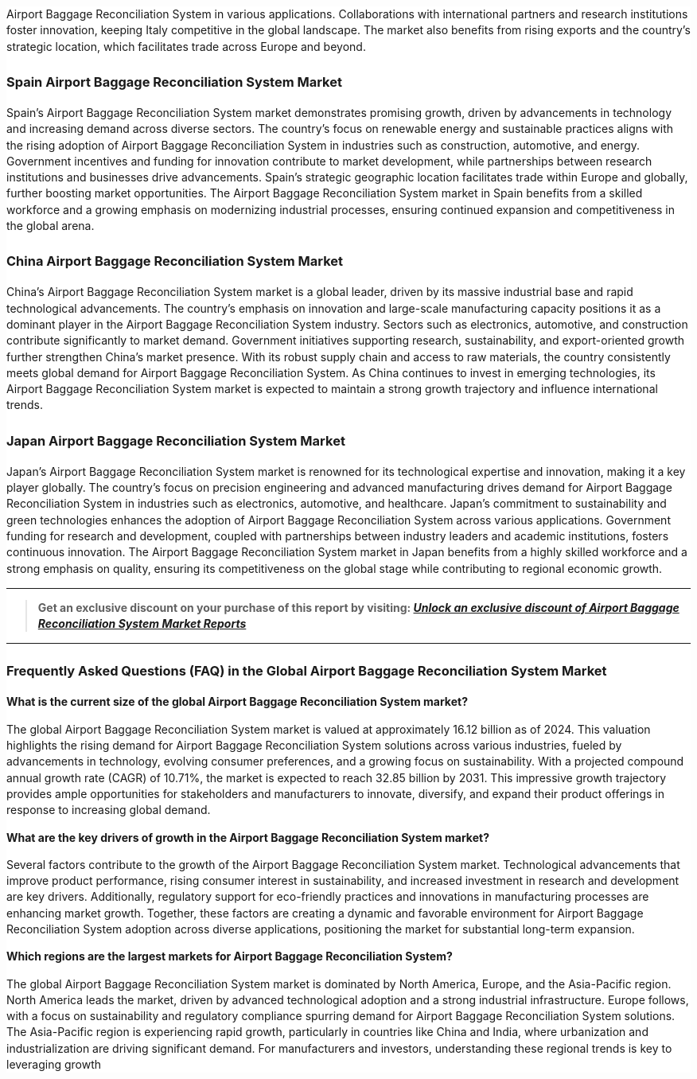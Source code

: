 Airport Baggage Reconciliation System in various applications. Collaborations with international partners and research institutions foster innovation, keeping Italy competitive in the global landscape. The market also benefits from rising exports and the country&rsquo;s strategic location, which facilitates trade across Europe and beyond.</p><h3>Spain Airport Baggage Reconciliation System Market</h3><p>Spain&rsquo;s Airport Baggage Reconciliation System market demonstrates promising growth, driven by advancements in technology and increasing demand across diverse sectors. The country&rsquo;s focus on renewable energy and sustainable practices aligns with the rising adoption of Airport Baggage Reconciliation System in industries such as construction, automotive, and energy. Government incentives and funding for innovation contribute to market development, while partnerships between research institutions and businesses drive advancements. Spain&rsquo;s strategic geographic location facilitates trade within Europe and globally, further boosting market opportunities. The Airport Baggage Reconciliation System market in Spain benefits from a skilled workforce and a growing emphasis on modernizing industrial processes, ensuring continued expansion and competitiveness in the global arena.</p><h3>China Airport Baggage Reconciliation System Market</h3><p>China&rsquo;s Airport Baggage Reconciliation System market is a global leader, driven by its massive industrial base and rapid technological advancements. The country&rsquo;s emphasis on innovation and large-scale manufacturing capacity positions it as a dominant player in the Airport Baggage Reconciliation System industry. Sectors such as electronics, automotive, and construction contribute significantly to market demand. Government initiatives supporting research, sustainability, and export-oriented growth further strengthen China&rsquo;s market presence. With its robust supply chain and access to raw materials, the country consistently meets global demand for Airport Baggage Reconciliation System. As China continues to invest in emerging technologies, its Airport Baggage Reconciliation System market is expected to maintain a strong growth trajectory and influence international trends.</p><h3>Japan Airport Baggage Reconciliation System Market</h3><p>Japan&rsquo;s Airport Baggage Reconciliation System market is renowned for its technological expertise and innovation, making it a key player globally. The country&rsquo;s focus on precision engineering and advanced manufacturing drives demand for Airport Baggage Reconciliation System in industries such as electronics, automotive, and healthcare. Japan&rsquo;s commitment to sustainability and green technologies enhances the adoption of Airport Baggage Reconciliation System across various applications. Government funding for research and development, coupled with partnerships between industry leaders and academic institutions, fosters continuous innovation. The Airport Baggage Reconciliation System market in Japan benefits from a highly skilled workforce and a strong emphasis on quality, ensuring its competitiveness on the global stage while contributing to regional economic growth.</p><hr /><blockquote><p><strong>Get an exclusive discount on your purchase of this report by visiting: <em><a href="://marketresearchpulse.com/ask-for-discount/82214?utm_source=Github&amp;utm_medium=0114">Unlock an exclusive discount of Airport Baggage Reconciliation System Market Reports</a></em>&nbsp;</strong></p></blockquote><hr /><h3>Frequently Asked Questions (FAQ) in the Global Airport Baggage Reconciliation System Market</h3><p><strong>What is the current size of the global Airport Baggage Reconciliation System market?</strong></p><p>The global Airport Baggage Reconciliation System market is valued at approximately 16.12 billion as of 2024. This valuation highlights the rising demand for Airport Baggage Reconciliation System solutions across various industries, fueled by advancements in technology, evolving consumer preferences, and a growing focus on sustainability. With a projected compound annual growth rate (CAGR) of 10.71%, the market is expected to reach 32.85 billion by 2031. This impressive growth trajectory provides ample opportunities for stakeholders and manufacturers to innovate, diversify, and expand their product offerings in response to increasing global demand.</p><p><strong>What are the key drivers of growth in the Airport Baggage Reconciliation System market?</strong></p><p>Several factors contribute to the growth of the Airport Baggage Reconciliation System market. Technological advancements that improve product performance, rising consumer interest in sustainability, and increased investment in research and development are key drivers. Additionally, regulatory support for eco-friendly practices and innovations in manufacturing processes are enhancing market growth. Together, these factors are creating a dynamic and favorable environment for Airport Baggage Reconciliation System adoption across diverse applications, positioning the market for substantial long-term expansion.</p><p><strong>Which regions are the largest markets for Airport Baggage Reconciliation System?</strong></p><p>The global Airport Baggage Reconciliation System market is dominated by North America, Europe, and the Asia-Pacific region. North America leads the market, driven by advanced technological adoption and a strong industrial infrastructure. Europe follows, with a focus on sustainability and regulatory compliance spurring demand for Airport Baggage Reconciliation System solutions. The Asia-Pacific region is experiencing rapid growth, particularly in countries like China and India, where urbanization and industrialization are driving significant demand. For manufacturers and investors, understanding these regional trends is key to leveraging growth
